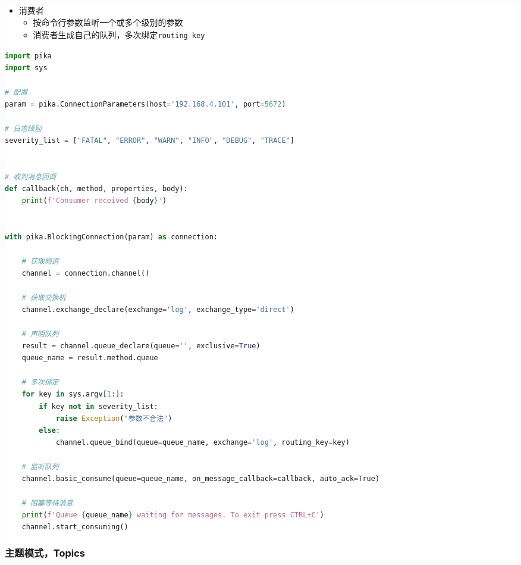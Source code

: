 

* 消费者
  * 按命令行参数监听一个或多个级别的参数
  * 消费者生成自己的队列，多次绑定`routing key`

```py
import pika
import sys

# 配置
param = pika.ConnectionParameters(host='192.168.4.101', port=5672)

# 日志级别
severity_list = ["FATAL", "ERROR", "WARN", "INFO", "DEBUG", "TRACE"]


# 收到消息回调
def callback(ch, method, properties, body):
    print(f'Consumer received {body}')


with pika.BlockingConnection(param) as connection:

    # 获取频道
    channel = connection.channel()

    # 获取交换机
    channel.exchange_declare(exchange='log', exchange_type='direct')

    # 声明队列
    result = channel.queue_declare(queue='', exclusive=True)
    queue_name = result.method.queue

    # 多次绑定
    for key in sys.argv[1:]:
        if key not in severity_list:
            raise Exception("参数不合法")
        else:
            channel.queue_bind(queue=queue_name, exchange='log', routing_key=key)

    # 监听队列
    channel.basic_consume(queue=queue_name, on_message_callback=callback, auto_ack=True)

    # 阻塞等待消息
    print(f'Queue {queue_name} waiting for messages. To exit press CTRL+C')
    channel.start_consuming()

```





### 主题模式，Topics
